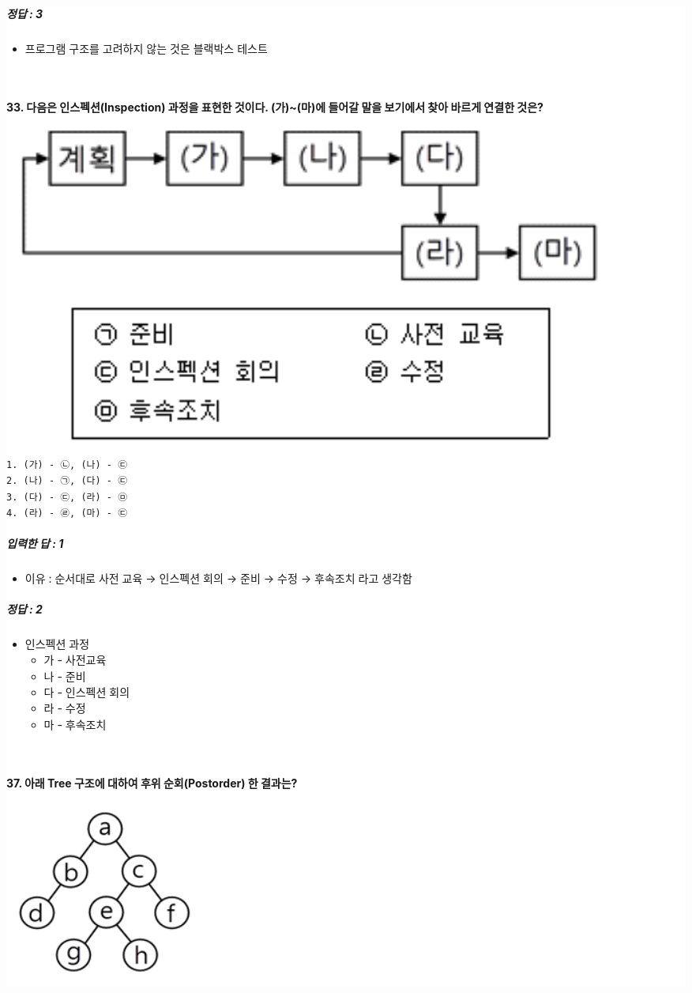 ##### 정답 : 3
- 프로그램 구조를 고려하지 않는 것은 블랙박스 테스트

<br>

#### 33. 다음은 인스펙션(Inspection) 과정을 표현한 것이다. (가)~(마)에 들어갈 말을 보기에서 찾아 바르게 연결한 것은?
![](/assets/img/Certificates/EIP/WT/22-04-33.png)

    1. (가) - ㉡, (나) - ㉢
    2. (나) - ㉠, (다) - ㉢
    3. (다) - ㉢, (라) - ㉤
    4. (라) - ㉣, (마) - ㉢

##### 입력한 답 : 1
- 이유 : 순서대로 사전 교육 → 인스펙션 회의 → 준비 → 수정 → 후속조치 라고 생각함

##### 정답 : 2
- 인스펙션 과정
  - 가 - 사전교육
  - 나 - 준비
  - 다 - 인스펙션 회의
  - 라 - 수정
  - 마 - 후속조치

<br>

#### 37. 아래 Tree 구조에 대하여 후위 순회(Postorder) 한 결과는?
![](/assets/img/Certificates/EIP/WT/22-04-37.png)
